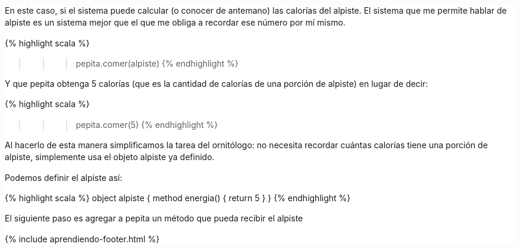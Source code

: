 En este caso, si el sistema puede calcular (o conocer de antemano) las calorías del alpiste. El sistema que me permite hablar de alpiste es un sistema mejor que el que me obliga a recordar ese número por mí mismo.   

{% highlight scala %}
>>> pepita.comer(alpiste)
{% endhighlight %}

Y que pepita obtenga 5 calorías (que es la cantidad de calorías de una porción de alpiste) en lugar de decir:

{% highlight scala %}
>>> pepita.comer(5) 
{% endhighlight %}

Al hacerlo de esta manera simplificamos la tarea del ornitólogo: no necesita recordar cuántas calorías tiene una porción de alpiste, simplemente usa el objeto alpiste ya definido.

Podemos definir el alpiste así:

{% highlight scala %}
object alpiste {
 method energia() {
     return 5
 }
}
{% endhighlight %}


El siguiente paso es agregar a pepita un método que pueda recibir el alpiste

{% include aprendiendo-footer.html %}

